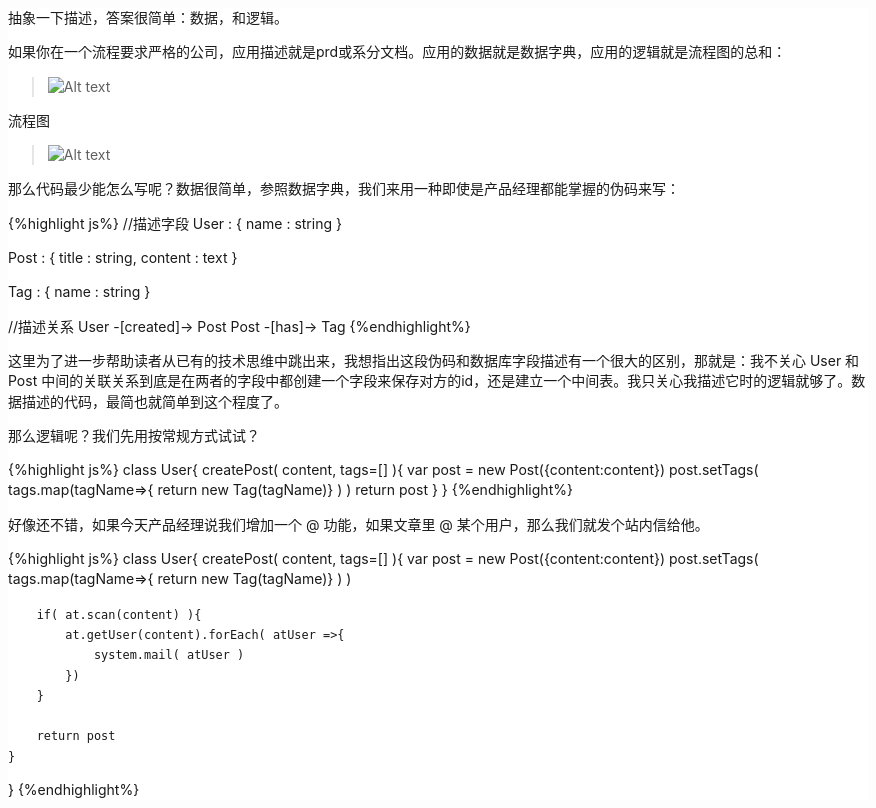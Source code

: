 抽象一下描述，答案很简单：数据，和逻辑。

如果你在一个流程要求严格的公司，应用描述就是prd或系分文档。应用的数据就是数据字典，应用的逻辑就是流程图的总和：

> ![Alt text](https://raw.githubusercontent.com/followyourheart/followyourheart.github.io/master/images/2015-06-22-ideal-platform-frontier-backbone-1.png)

流程图

> ![Alt text](https://raw.githubusercontent.com/followyourheart/followyourheart.github.io/master/images/2015-06-22-ideal-platform-frontier-backbone-2.png)

那么代码最少能怎么写呢？数据很简单，参照数据字典，我们来用一种即使是产品经理都能掌握的伪码来写：

{%highlight js%}
//描述字段
User : {
name : string
}

Post : {
title : string,
content : text
}

Tag : {
name : string
}

//描述关系
User -[created]-> Post
Post -[has]-> Tag
{%endhighlight%}


这里为了进一步帮助读者从已有的技术思维中跳出来，我想指出这段伪码和数据库字段描述有一个很大的区别，那就是：我不关心 User 和 Post 中间的关联关系到底是在两者的字段中都创建一个字段来保存对方的id，还是建立一个中间表。我只关心我描述它时的逻辑就够了。数据描述的代码，最简也就简单到这个程度了。

那么逻辑呢？我们先用按常规方式试试？

{%highlight js%}
class User{
    createPost( content, tags=[] ){
        var post = new Post({content:content})
        post.setTags( tags.map(tagName=>{ return new Tag(tagName)} ) )
        return post
    }
}
{%endhighlight%}

好像还不错，如果今天产品经理说我们增加一个 @ 功能，如果文章里 @ 某个用户，那么我们就发个站内信给他。

{%highlight js%}
class User{
    createPost( content, tags=[] ){
        var post = new Post({content:content})
        post.setTags( tags.map(tagName=>{ return new Tag(tagName)} ) )

        if( at.scan(content) ){
            at.getUser(content).forEach( atUser =>{
                system.mail( atUser )
            })
        }

        return post
    }
}
{%endhighlight%}
